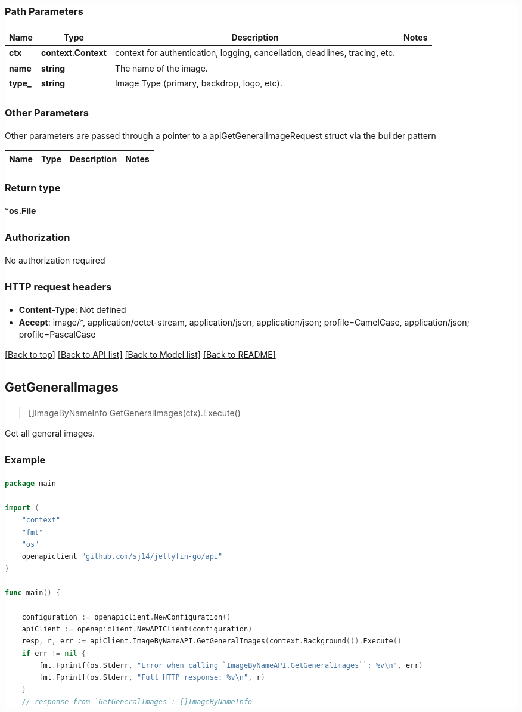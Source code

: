 ### Path Parameters


Name | Type | Description  | Notes
------------- | ------------- | ------------- | -------------
**ctx** | **context.Context** | context for authentication, logging, cancellation, deadlines, tracing, etc.
**name** | **string** | The name of the image. | 
**type_** | **string** | Image Type (primary, backdrop, logo, etc). | 

### Other Parameters

Other parameters are passed through a pointer to a apiGetGeneralImageRequest struct via the builder pattern


Name | Type | Description  | Notes
------------- | ------------- | ------------- | -------------



### Return type

[***os.File**](*os.File.md)

### Authorization

No authorization required

### HTTP request headers

- **Content-Type**: Not defined
- **Accept**: image/*, application/octet-stream, application/json, application/json; profile=CamelCase, application/json; profile=PascalCase

[[Back to top]](#) [[Back to API list]](../README.md#documentation-for-api-endpoints)
[[Back to Model list]](../README.md#documentation-for-models)
[[Back to README]](../README.md)


## GetGeneralImages

> []ImageByNameInfo GetGeneralImages(ctx).Execute()

Get all general images.

### Example

```go
package main

import (
	"context"
	"fmt"
	"os"
	openapiclient "github.com/sj14/jellyfin-go/api"
)

func main() {

	configuration := openapiclient.NewConfiguration()
	apiClient := openapiclient.NewAPIClient(configuration)
	resp, r, err := apiClient.ImageByNameAPI.GetGeneralImages(context.Background()).Execute()
	if err != nil {
		fmt.Fprintf(os.Stderr, "Error when calling `ImageByNameAPI.GetGeneralImages``: %v\n", err)
		fmt.Fprintf(os.Stderr, "Full HTTP response: %v\n", r)
	}
	// response from `GetGeneralImages`: []ImageByNameInfo
```